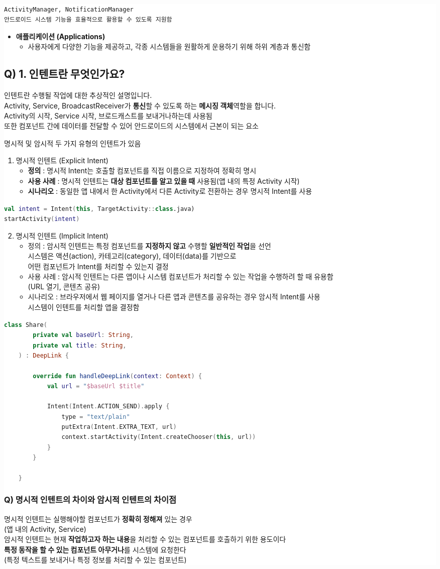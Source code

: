     ActivityManager, NotificationManager  
    안드로이드 시스템 기능을 효율적으로 활용할 수 있도록 지원함  
- **애플리케이션 (Applications)**
  - 사용자에게 다양한 기능을 제공하고, 각종 시스템들을 원활하게 운용하기 위해 하위 계층과 통신함


## Q) 1. 인텐트란 무엇인가요?
인텐트란 수행될 작업에 대한 추상적인 설명입니다.  
Activity, Service, BroadcastReceiver가 **통신**할 수 있도록 하는 **메시징 객체**역할을 합니다.  
Activity의 시작, Service 시작, 브로드캐스트를 보내거나하는데 사용됨  
또한 컴포넌트 간에 데이터를 전달할 수 있어 안드로이드의 시스템에서 근본이 되는 요소  

명시적 및 암시적 두 가지 유형의 인텐트가 있음  

1. 명시적 인텐트 (Explicit Intent)  
   - **정의** : 명시적 Intent는 호출할 컴포넌트를 직접 이름으로 지정하여 정확히 명시
   - **사용 사례** : 명시적 인텐트는 **대상 컴포넌트를 알고 있을 때** 사용됨(앱 내의 특정 Activity 시작)
   - **시나리오** : 동일한 앱 내에서 한 Activity에서 다른 Activity로 전환하는 경우 명시적 Intent를 사용

```kotlin
val intent = Intent(this, TargetActivity::class.java)
startActivity(intent)
```

2. 명시적 인텐트 (Implicit Intent)  
   - 정의 : 암시적 인텐트는 특정 컴포넌트를 **지정하지 않고** 수행할 **일반적인 작업**을 선언  
    시스템은 액션(action), 카테고리(category), 데이터(data)를 기반으로  
    어떤 컴포넌트가 Intent를 처리할 수 있는지 결정
   - 사용 사례 : 암시적 인텐트는 다른 앱이나 시스템 컴포넌트가 처리할 수 있는 작업을 수행하려 할 때 유용함  
    (URL 열기, 콘텐츠 공유)
   - 시나리오 : 브라우저에서 웹 페이지를 열거나 다른 앱과 콘텐츠를 공유하는 경우 암시적 Intent를 사용  
     시스템이 인텐트를 처리할 앱을 결정함

```kotlin
class Share(
        private val baseUrl: String,
        private val title: String,
    ) : DeepLink {

        override fun handleDeepLink(context: Context) {
            val url = "$baseUrl $title"

            Intent(Intent.ACTION_SEND).apply {
                type = "text/plain"
                putExtra(Intent.EXTRA_TEXT, url)
                context.startActivity(Intent.createChooser(this, url))
            }
        }

    }
```

### Q) 명시적 인텐트의 차이와 암시적 인텐트의 차이점  
명시적 인텐트는 실행해야할 컴포넌트가 **정확히 정해져** 있는 경우  
(앱 내의 Activity, Service)  
암시적 인텐트는 현재 **작업하고자 하는 내용**을 처리할 수 있는 컴포넌트를 호출하기 위한 용도이다  
**특정 동작을 할 수 있는 컴포넌트 아무거나**를 시스템에 요청한다  
(특정 텍스트를 보내거나 특정 정보를 처리할 수 있는 컴포넌트)  
